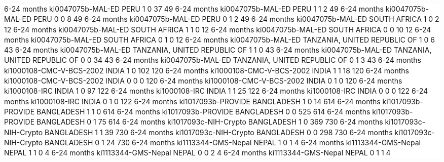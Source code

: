 6-24 months   ki0047075b-MAL-ED          PERU                           1               0       37    49
6-24 months   ki0047075b-MAL-ED          PERU                           1               1        2    49
6-24 months   ki0047075b-MAL-ED          PERU                           0               0        8    49
6-24 months   ki0047075b-MAL-ED          PERU                           0               1        2    49
6-24 months   ki0047075b-MAL-ED          SOUTH AFRICA                   1               0        2    12
6-24 months   ki0047075b-MAL-ED          SOUTH AFRICA                   1               1        0    12
6-24 months   ki0047075b-MAL-ED          SOUTH AFRICA                   0               0       10    12
6-24 months   ki0047075b-MAL-ED          SOUTH AFRICA                   0               1        0    12
6-24 months   ki0047075b-MAL-ED          TANZANIA, UNITED REPUBLIC OF   1               0        6    43
6-24 months   ki0047075b-MAL-ED          TANZANIA, UNITED REPUBLIC OF   1               1        0    43
6-24 months   ki0047075b-MAL-ED          TANZANIA, UNITED REPUBLIC OF   0               0       34    43
6-24 months   ki0047075b-MAL-ED          TANZANIA, UNITED REPUBLIC OF   0               1        3    43
6-24 months   ki1000108-CMC-V-BCS-2002   INDIA                          1               0      102   120
6-24 months   ki1000108-CMC-V-BCS-2002   INDIA                          1               1       18   120
6-24 months   ki1000108-CMC-V-BCS-2002   INDIA                          0               0        0   120
6-24 months   ki1000108-CMC-V-BCS-2002   INDIA                          0               1        0   120
6-24 months   ki1000108-IRC              INDIA                          1               0       97   122
6-24 months   ki1000108-IRC              INDIA                          1               1       25   122
6-24 months   ki1000108-IRC              INDIA                          0               0        0   122
6-24 months   ki1000108-IRC              INDIA                          0               1        0   122
6-24 months   ki1017093b-PROVIDE         BANGLADESH                     1               0       14   614
6-24 months   ki1017093b-PROVIDE         BANGLADESH                     1               1        0   614
6-24 months   ki1017093b-PROVIDE         BANGLADESH                     0               0      525   614
6-24 months   ki1017093b-PROVIDE         BANGLADESH                     0               1       75   614
6-24 months   ki1017093c-NIH-Crypto      BANGLADESH                     1               0      369   730
6-24 months   ki1017093c-NIH-Crypto      BANGLADESH                     1               1       39   730
6-24 months   ki1017093c-NIH-Crypto      BANGLADESH                     0               0      298   730
6-24 months   ki1017093c-NIH-Crypto      BANGLADESH                     0               1       24   730
6-24 months   ki1113344-GMS-Nepal        NEPAL                          1               0        1     4
6-24 months   ki1113344-GMS-Nepal        NEPAL                          1               1        0     4
6-24 months   ki1113344-GMS-Nepal        NEPAL                          0               0        2     4
6-24 months   ki1113344-GMS-Nepal        NEPAL                          0               1        1     4